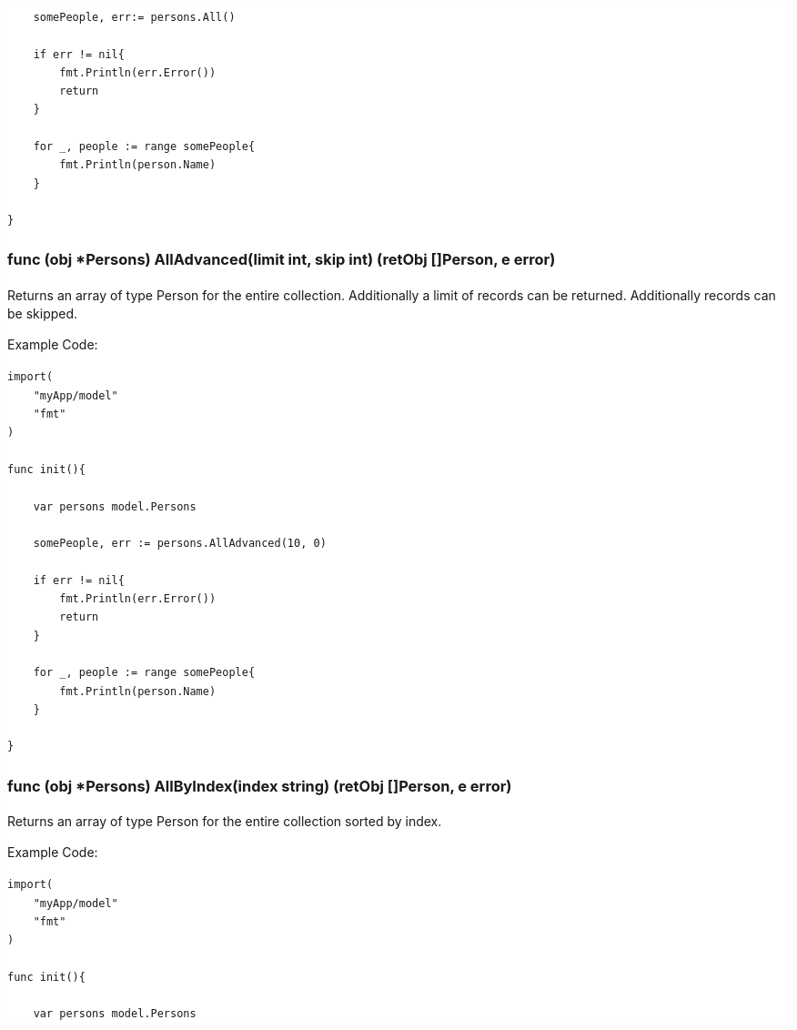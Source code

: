 		somePeople, err:= persons.All()

		if err != nil{
			fmt.Println(err.Error())
			return
		}
		
		for _, people := range somePeople{ 
			fmt.Println(person.Name)
		}
		
	}

### func (obj *Persons) AllAdvanced(limit int, skip int) (retObj []Person, e error)

Returns an array of type Person for the entire collection.  Additionally a limit of records can be returned.  Additionally records can be skipped.


Example Code:

	import(
		"myApp/model"
		"fmt"
	)
	
	func init(){
	
		var persons model.Persons

		somePeople, err := persons.AllAdvanced(10, 0)
		
		if err != nil{
			fmt.Println(err.Error())
			return
		}

		for _, people := range somePeople{ 
			fmt.Println(person.Name)
		}
		
	}

### func (obj *Persons) AllByIndex(index string) (retObj []Person, e error)

Returns an array of type Person for the entire collection sorted by index.  

Example Code:

	import(
		"myApp/model"
		"fmt"
	)
	
	func init(){
	
		var persons model.Persons
